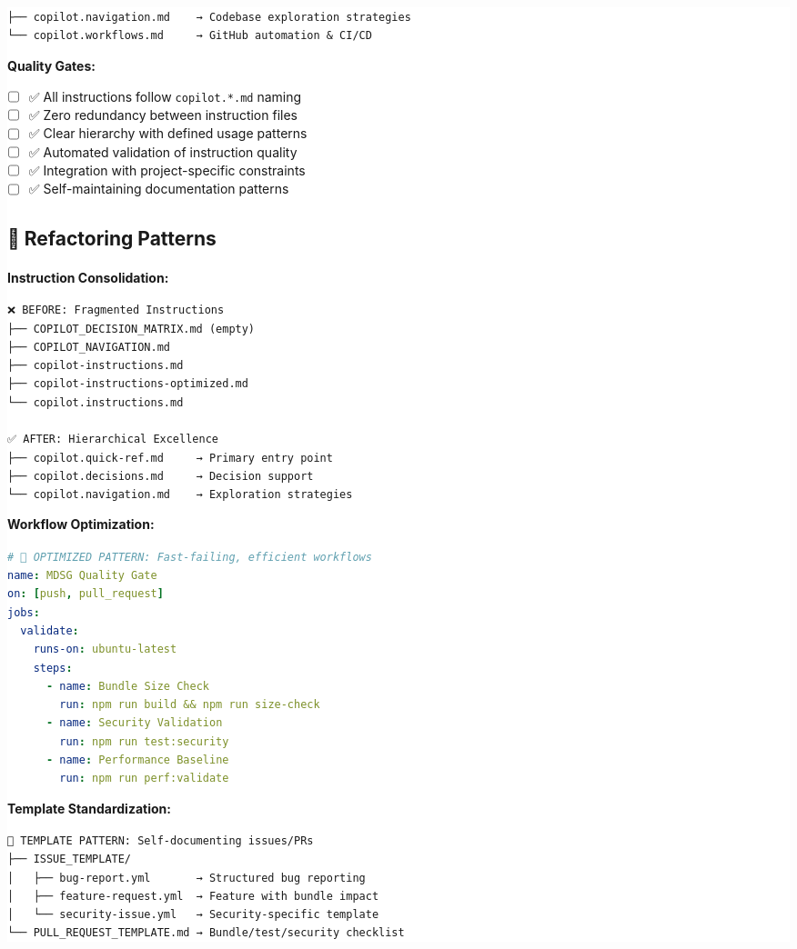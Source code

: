 ```
├── copilot.navigation.md    → Codebase exploration strategies
└── copilot.workflows.md     → GitHub automation & CI/CD
```

**Quality Gates:**

- [ ] ✅ All instructions follow `copilot.*.md` naming
- [ ] ✅ Zero redundancy between instruction files
- [ ] ✅ Clear hierarchy with defined usage patterns
- [ ] ✅ Automated validation of instruction quality
- [ ] ✅ Integration with project-specific constraints
- [ ] ✅ Self-maintaining documentation patterns

## 🔧 **Refactoring Patterns**

**Instruction Consolidation:**

```mdc
❌ BEFORE: Fragmented Instructions
├── COPILOT_DECISION_MATRIX.md (empty)
├── COPILOT_NAVIGATION.md
├── copilot-instructions.md
├── copilot-instructions-optimized.md
└── copilot.instructions.md

✅ AFTER: Hierarchical Excellence
├── copilot.quick-ref.md     → Primary entry point
├── copilot.decisions.md     → Decision support
└── copilot.navigation.md    → Exploration strategies
```

**Workflow Optimization:**

```yaml
# 🚀 OPTIMIZED PATTERN: Fast-failing, efficient workflows
name: MDSG Quality Gate
on: [push, pull_request]
jobs:
  validate:
    runs-on: ubuntu-latest
    steps:
      - name: Bundle Size Check
        run: npm run build && npm run size-check
      - name: Security Validation
        run: npm run test:security
      - name: Performance Baseline
        run: npm run perf:validate
```

**Template Standardization:**

```mdc
📝 TEMPLATE PATTERN: Self-documenting issues/PRs
├── ISSUE_TEMPLATE/
│   ├── bug-report.yml       → Structured bug reporting
│   ├── feature-request.yml  → Feature with bundle impact
│   └── security-issue.yml   → Security-specific template
└── PULL_REQUEST_TEMPLATE.md → Bundle/test/security checklist
```
